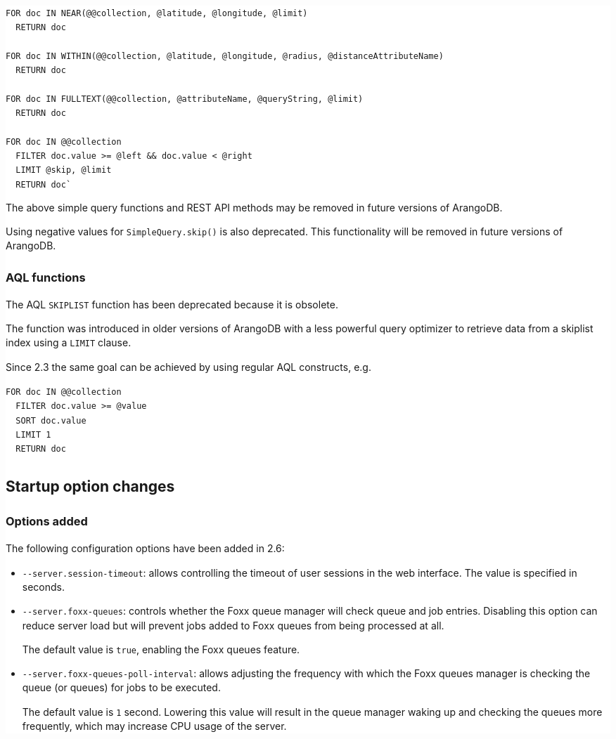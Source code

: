     FOR doc IN NEAR(@@collection, @latitude, @longitude, @limit) 
      RETURN doc

    FOR doc IN WITHIN(@@collection, @latitude, @longitude, @radius, @distanceAttributeName)
      RETURN doc

    FOR doc IN FULLTEXT(@@collection, @attributeName, @queryString, @limit) 
      RETURN doc
  
    FOR doc IN @@collection 
      FILTER doc.value >= @left && doc.value < @right 
      LIMIT @skip, @limit 
      RETURN doc`
  
The above simple query functions and REST API methods may be removed in future versions 
of ArangoDB.

Using negative values for `SimpleQuery.skip()` is also deprecated. 
This functionality will be removed in future versions of ArangoDB.

### AQL functions

The AQL `SKIPLIST` function has been deprecated because it is obsolete.

The function was introduced in older versions of ArangoDB with a less powerful query optimizer to
retrieve data from a skiplist index using a `LIMIT` clause.

Since 2.3 the same goal can be achieved by using regular AQL constructs, e.g. 

    FOR doc IN @@collection 
      FILTER doc.value >= @value 
      SORT doc.value
      LIMIT 1 
      RETURN doc


Startup option changes
----------------------

### Options added

The following configuration options have been added in 2.6:

* `--server.session-timeout`: allows controlling the timeout of user sessions in the web interface.
  The value is specified in seconds.

* `--server.foxx-queues`: controls whether the Foxx queue manager will check queue and job entries.
  Disabling this option can reduce server load but will prevent jobs added to Foxx queues from
  being processed at all.

  The default value is `true`, enabling the Foxx queues feature.

* `--server.foxx-queues-poll-interval`: allows adjusting the frequency with which the Foxx queues 
  manager is checking the queue (or queues) for jobs to be executed.

  The default value is `1` second. Lowering this value will result in the queue manager waking
  up and checking the queues more frequently, which may increase CPU usage of the server. 
  